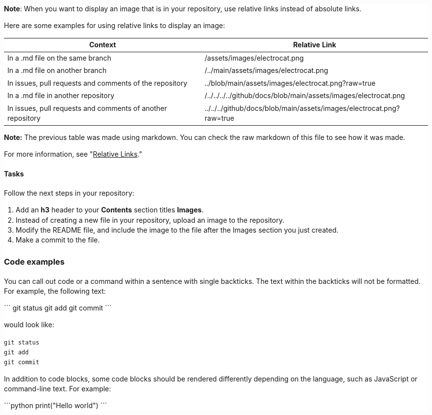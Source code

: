 **Note**: When you want to display an image that is in your repository, use relative links instead of absolute links.

Here are some examples for using relative links to display an image:

| Context |	Relative Link |
| --- | --- |
| In a .md file on the same branch	| /assets/images/electrocat.png |
| In a .md file on another branch	| /../main/assets/images/electrocat.png |
| In issues, pull requests and comments of the repository |	 ../blob/main/assets/images/electrocat.png?raw=true| 
| In a .md file in another repository |	/../../../../github/docs/blob/main/assets/images/electrocat.png |
| In issues, pull requests and comments of another repository |	../../../github/docs/blob/main/assets/images/electrocat.png?raw=true |

**Note:** The previous table was made using markdown. You can check the raw markdown of this file to see how it was made.

For more information, see "[Relative Links](https://docs.github.com/en/get-started/writing-on-github/getting-started-with-writing-and-formatting-on-github/basic-writing-and-formatting-syntax#relative-links)."

#### Tasks

Follow the next steps in your repository:

1. Add an **h3** header to your **Contents** section titles **Images**.
2. Instead of creating a new file in your repository, upload an image to the repository.
3. Modify the README file, and include the image to the file after the Images section you just created. 
3. Make a commit to the file.

### Code examples

You can call out code or a command within a sentence with single backticks. The text within the backticks will not be formatted. For example, the following text:

\```
git status
git add 
git commit
\```

would look like:

```
git status
git add
git commit
```

In addition to code blocks, some code blocks should be rendered differently depending on the language, such as JavaScript or command-line text. For example:

\```python
print("Hello world")
\```
